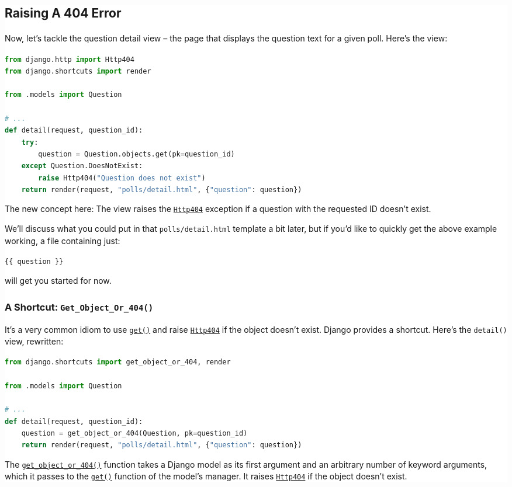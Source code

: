 ## Raising A 404 Error

Now, let’s tackle the question detail view – the page that displays the question text for a given poll. Here’s the view:

```python
from django.http import Http404
from django.shortcuts import render

from .models import Question

# ...
def detail(request, question_id):
    try:
        question = Question.objects.get(pk=question_id)
    except Question.DoesNotExist:
        raise Http404("Question does not exist")
    return render(request, "polls/detail.html", {"question": question})
```

The new concept here: The view raises the [`Http404`](../../topics/http/views/#django.http.Http404) exception if a question with the requested ID doesn’t exist.

We’ll discuss what you could put in that `polls/detail.html` template a bit later, but if you’d like to quickly get the above example working, a file containing just:

```html
{{ question }}
```

will get you started for now.

### A Shortcut: `Get_Object_Or_404()`

It’s a very common idiom to use [`get()`](../../ref/models/querysets/#django.db.models.query.QuerySet.get) and raise [`Http404`](../../topics/http/views/#django.http.Http404) if the object doesn’t exist. Django provides a shortcut. Here’s the `detail()` view, rewritten:

```python
from django.shortcuts import get_object_or_404, render

from .models import Question

# ...
def detail(request, question_id):
    question = get_object_or_404(Question, pk=question_id)
    return render(request, "polls/detail.html", {"question": question})
```

The [`get_object_or_404()`](../../topics/http/shortcuts/#django.shortcuts.get_object_or_404) function takes a Django model as its first argument and an arbitrary number of keyword arguments, which it passes to the [`get()`](../../ref/models/querysets/#django.db.models.query.QuerySet.get) function of the model’s manager. It raises [`Http404`](../../topics/http/views/#django.http.Http404) if the object doesn’t exist.
